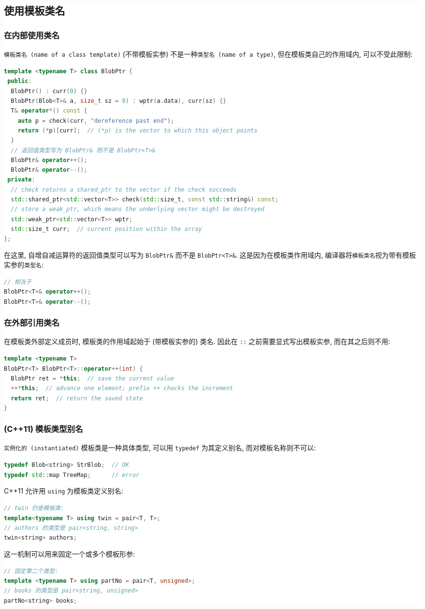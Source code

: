 ## 使用模板类名

### 在内部使用类名
`模板类名 (name of a class template)`  (不带模板实参) 不是一种`类型名 (name of a type)`, 但在模板类自己的作用域内, 可以不受此限制:

```cpp
template <typename T> class BlobPtr {
 public:
  BlobPtr() : curr(0) {}
  BlobPtr(Blob<T>& a, size_t sz = 0) : wptr(a.data), curr(sz) {}
  T& operator*() const {
    auto p = check(curr, "dereference past end");
    return (*p)[curr];  // (*p) is the vector to which this object points
  }
  // 返回值类型写为 BlobPtr& 而不是 BlobPtr<T>&
  BlobPtr& operator++();
  BlobPtr& operator--();
 private:
  // check returns a shared_ptr to the vector if the check succeeds 
  std::shared_ptr<std::vector<T>> check(std::size_t, const std::string&) const;
  // store a weak_ptr, which means the underlying vector might be destroyed 
  std::weak_ptr<std::vector<T>> wptr;
  std::size_t curr;  // current position within the array
};
```
在这里, 自增自减运算符的返回值类型可以写为 `BlobPtr&` 而不是 `BlobPtr<T>&`. 这是因为在模板类作用域内, 编译器将`模板类名`视为带有模板实参的`类型名`:
```cpp
// 相当于
BlobPtr<T>& operator++();
BlobPtr<T>& operator--();
```

### 在外部引用类名
在模板类外部定义成员时, 模板类的作用域起始于 (带模板实参的) 类名. 因此在 `::` 之前需要显式写出模板实参, 而在其之后则不用:
```cpp
template <typename T>
BlobPtr<T> BlobPtr<T>::operator++(int) {
  BlobPtr ret = *this;  // save the current value
  ++*this;  // advance one element; prefix ++ checks the increment
  return ret;  // return the saved state
}
```

### (C++11) 模板类型别名
`实例化的 (instantiated)` 模板类是一种具体类型, 可以用 `typedef` 为其定义别名, 而对模板名称则不可以:

```cpp
typedef Blob<string> StrBlob;  // OK
typedef std::map TreeMap;      // error
```

C++11 允许用 `using` 为模板类定义别名:
```cpp
// twin 仍是模板类:
template<typename T> using twin = pair<T, T>;
// authors 的类型是 pair<string, string>
twin<string> authors;
```
这一机制可以用来固定一个或多个模板形参:
```cpp
// 固定第二个类型:
template <typename T> using partNo = pair<T, unsigned>;
// books 的类型是 pair<string, unsigned>
partNo<string> books;
```
